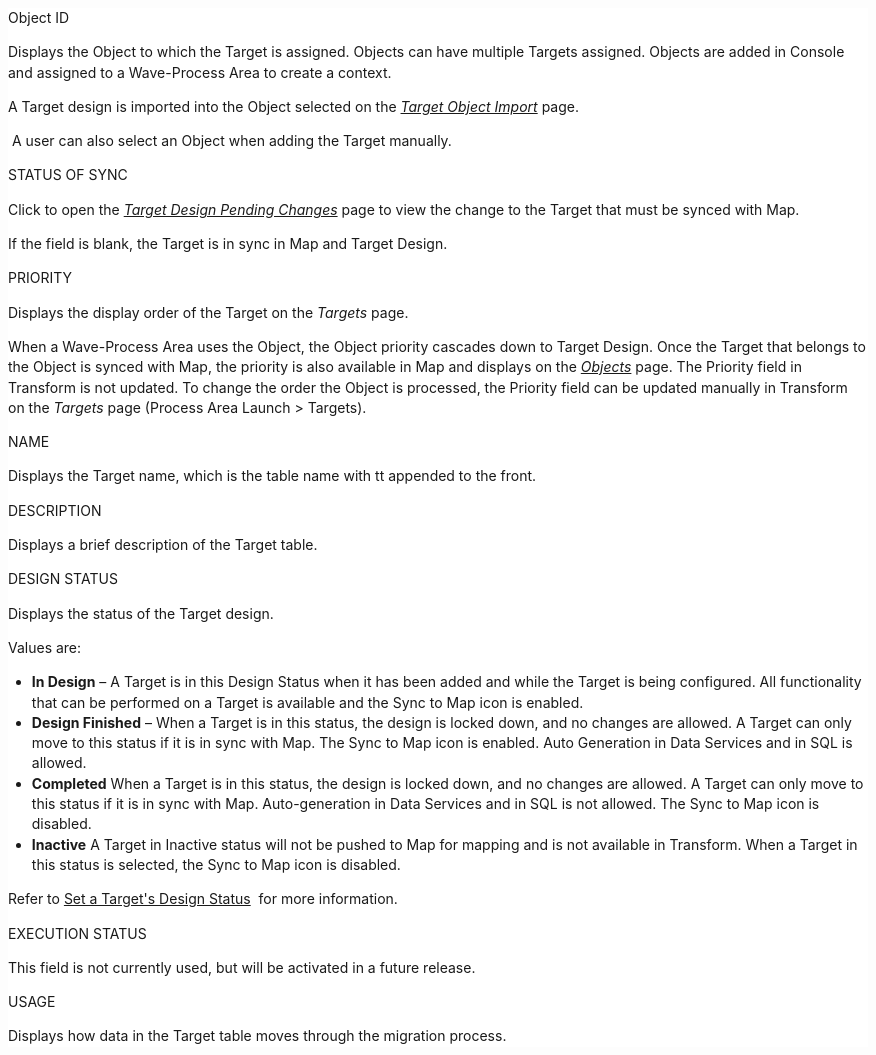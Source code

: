 <tr class="odd">
<td><p>Object ID</p></td>
<td><p>Displays the Object to which the Target is assigned. Objects can have multiple Targets assigned. Objects are added in Console and assigned to a Wave-Process Area to create a context.</p>
<p>A Target design is imported into the Object selected on the <span style="font-style: italic;"><a href="Target_Object_Import.htm">Target Object Import</a></span> page.</p>
<p> A user can also select an Object when adding the Target manually.</p></td>
</tr>
<tr class="even">
<td><p>STATUS OF SYNC</p></td>
<td><p>Click to open the <span style="font-style: italic;"><a href="Target_Design_Pending_Changes.htm">Target Design Pending Changes</a></span> page to view the change to the Target that must be synced with Map.</p>
<p>If the field is blank, the Target is in sync in Map and Target Design.</p></td>
</tr>
<tr class="odd">
<td><p>PRIORITY</p></td>
<td><p>Displays the display order of the Target on the <em>Targets</em> page.</p>
<p>When a Wave-Process Area uses the Object, the Object priority cascades down to Target Design. Once the Target that belongs to the Object is synced with Map, the priority is also available in Map and displays on the <span style="font-style: italic;"><a href="../../Map/Page_Desc/Objects_map.htm">Objects</a></span> page. The Priority field in Transform is not updated. To change the order the Object is processed, the Priority field can be updated manually in Transform on the <span style="font-style: italic;">Targets</span> page (Process Area Launch &gt; Targets).</p></td>
</tr>
<tr class="even">
<td><p>NAME</p></td>
<td><p>Displays the Target name, which is the table name with tt appended to the front.</p></td>
</tr>
<tr class="odd">
<td><p>DESCRIPTION</p></td>
<td><p>Displays a brief description of the Target table.</p></td>
</tr>
<tr class="even">
<td><p>DESIGN STATUS</p></td>
<td><p>Displays the status of the Target design.</p>
<p>Values are:</p>
<ul>
<li><span style="font-weight: bold;">In Design</span> – A Target is in this Design Status when it has been added and while the Target is being configured. All functionality that can be performed on a Target is available and the Sync to Map icon is enabled.</li>
<li><span style="font-weight: bold;">Design Finished</span> – When a Target is in this status, the design is locked down, and no changes are allowed. A Target can only move to this status if it is in sync with Map. The Sync to Map icon is enabled. Auto Generation in Data Services and in SQL is allowed.</li>
<li><span style="font-weight: bold;">Completed</span> When a Target is in this status, the design is locked down, and no changes are allowed. A Target can only move to this status if it is in sync with Map. Auto-generation in Data Services and in SQL is not allowed. The Sync to Map icon is disabled.</li>
<li><span style="font-weight: bold;">Inactive</span> A Target in Inactive status will not be pushed to Map for mapping and is not available in Transform. When a Target in this status is selected, the Sync to Map icon is disabled.</li>
</ul>
<p>Refer to <a href="../Use_Cases/Set_the_Design_Status.htm">Set a Target's Design Status</a>  for more information.</p></td>
</tr>
<tr class="odd">
<td><p>EXECUTION STATUS</p></td>
<td><p>This field is not currently used, but will be activated in a future release.</p></td>
</tr>
<tr class="even">
<td><p>USAGE</p></td>
<td><p>Displays how data in the Target table moves through the migration process.</p>
<ul>